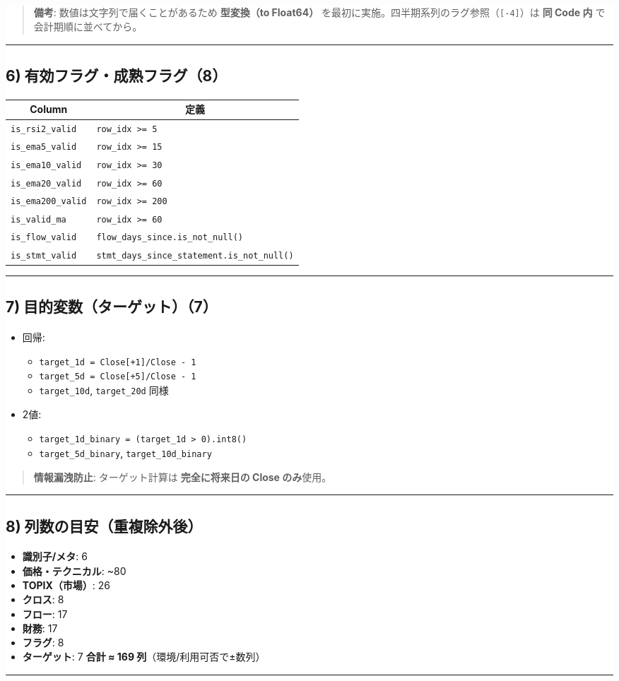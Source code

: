> **備考**: 数値は文字列で届くことがあるため **型変換（to Float64）** を最初に実施。四半期系列のラグ参照（`[-4]`）は **同 Code 内** で会計期順に並べてから。

---

## 6) 有効フラグ・成熟フラグ（8）

| Column            | 定義                                        |
| ----------------- | ----------------------------------------- |
| `is_rsi2_valid`   | `row_idx >= 5`                            |
| `is_ema5_valid`   | `row_idx >= 15`                           |
| `is_ema10_valid`  | `row_idx >= 30`                           |
| `is_ema20_valid`  | `row_idx >= 60`                           |
| `is_ema200_valid` | `row_idx >= 200`                          |
| `is_valid_ma`     | `row_idx >= 60`                           |
| `is_flow_valid`   | `flow_days_since.is_not_null()`           |
| `is_stmt_valid`   | `stmt_days_since_statement.is_not_null()` |

---

## 7) 目的変数（ターゲット）（7）

* 回帰:

  * `target_1d = Close[+1]/Close - 1`
  * `target_5d = Close[+5]/Close - 1`
  * `target_10d`, `target_20d` 同様
* 2値:

  * `target_1d_binary = (target_1d > 0).int8()`
  * `target_5d_binary`, `target_10d_binary`

> **情報漏洩防止**: ターゲット計算は **完全に将来日の Close のみ**使用。

---

## 8) 列数の目安（重複除外後）

* **識別子/メタ**: 6
* **価格・テクニカル**: \~80
* **TOPIX（市場）**: 26
* **クロス**: 8
* **フロー**: 17
* **財務**: 17
* **フラグ**: 8
* **ターゲット**: 7
  **合計 ≈ 169 列**（環境/利用可否で±数列）

---
